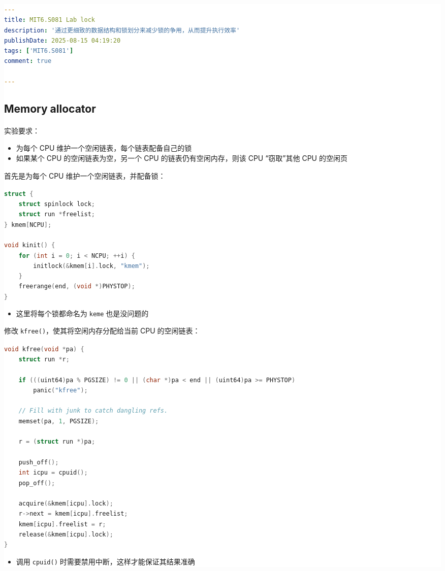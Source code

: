 ```yaml
---
title: MIT6.S081 Lab lock
description: '通过更细致的数据结构和锁划分来减少锁的争用，从而提升执行效率'
publishDate: 2025-08-15 04:19:20
tags: ['MIT6.S081']
comment: true

---
```




## Memory allocator

实验要求：
- 为每个 CPU 维护一个空闲链表，每个链表配备自己的锁
- 如果某个 CPU 的空闲链表为空，另一个 CPU 的链表仍有空闲内存，则该 CPU “窃取”其他 CPU 的空闲页



首先是为每个 CPU 维护一个空闲链表，并配备锁：

```c
struct {
	struct spinlock lock;
	struct run *freelist;
} kmem[NCPU];

void kinit() {
	for (int i = 0; i < NCPU; ++i) {
		initlock(&kmem[i].lock, "kmem");
	}
	freerange(end, (void *)PHYSTOP);
}
```
- 这里将每个锁都命名为 `keme` 也是没问题的



修改 `kfree()`，使其将空闲内存分配给当前 CPU 的空闲链表：

```c
void kfree(void *pa) {
	struct run *r;
	
	if (((uint64)pa % PGSIZE) != 0 || (char *)pa < end || (uint64)pa >= PHYSTOP)
		panic("kfree");
	
	// Fill with junk to catch dangling refs.
	memset(pa, 1, PGSIZE);
	
	r = (struct run *)pa;
	
	push_off();
	int icpu = cpuid();
	pop_off();
	
	acquire(&kmem[icpu].lock);
	r->next = kmem[icpu].freelist;
	kmem[icpu].freelist = r;
	release(&kmem[icpu].lock);
}
```
- 调用 `cpuid()` 时需要禁用中断，这样才能保证其结果准确
